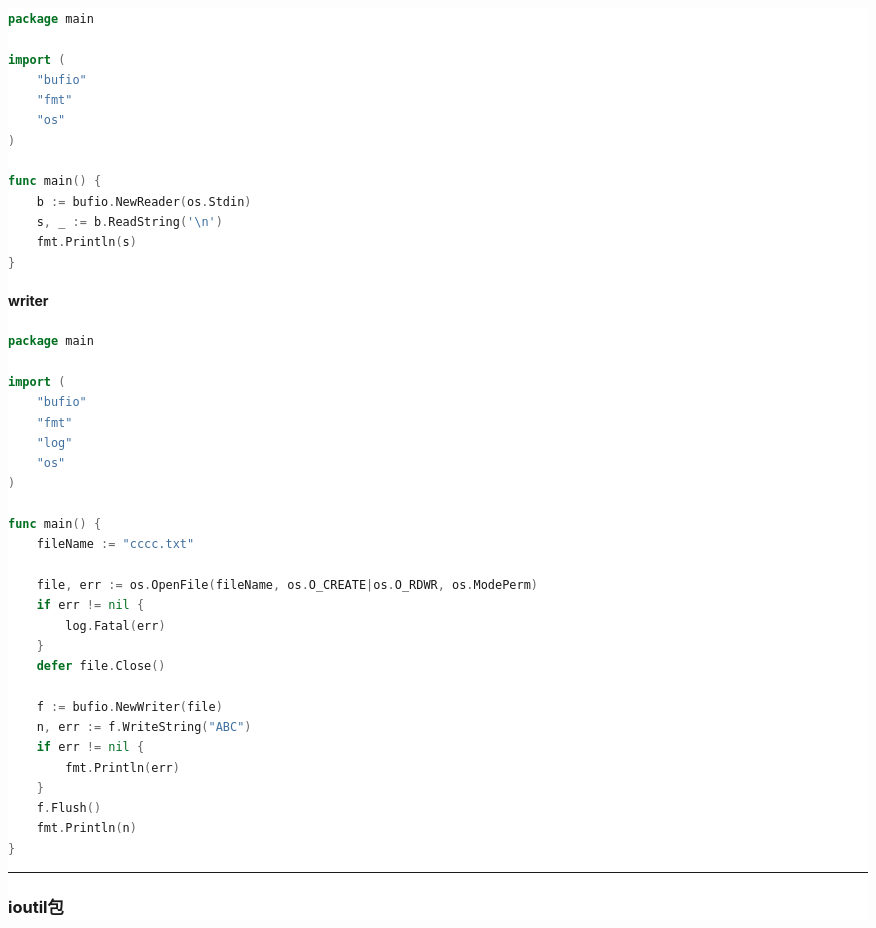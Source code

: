 ```go
package main

import (
	"bufio"
	"fmt"
	"os"
)

func main() {
	b := bufio.NewReader(os.Stdin)
	s, _ := b.ReadString('\n')
	fmt.Println(s)
}

```

#### writer

```go
package main

import (
	"bufio"
	"fmt"
	"log"
	"os"
)

func main() {
	fileName := "cccc.txt"

	file, err := os.OpenFile(fileName, os.O_CREATE|os.O_RDWR, os.ModePerm)
	if err != nil {
		log.Fatal(err)
	}
	defer file.Close()

	f := bufio.NewWriter(file)
	n, err := f.WriteString("ABC")
	if err != nil {
		fmt.Println(err)
	}
	f.Flush()
	fmt.Println(n)
}

```

---

### ioutil包
